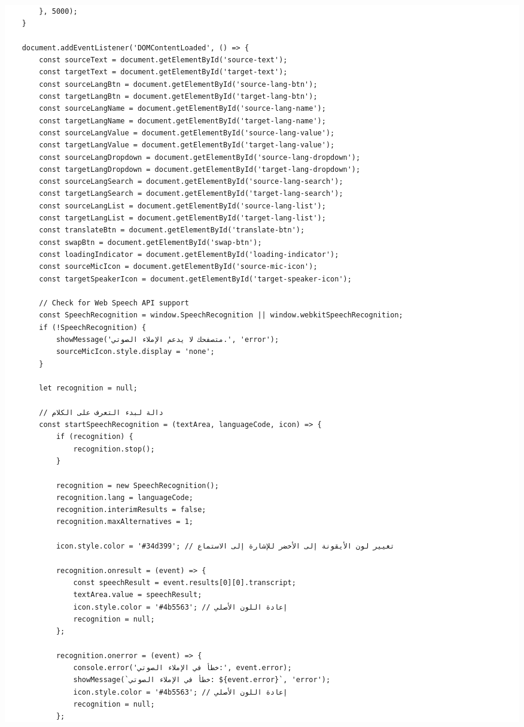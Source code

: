             }, 5000);
        }

        document.addEventListener('DOMContentLoaded', () => {
            const sourceText = document.getElementById('source-text');
            const targetText = document.getElementById('target-text');
            const sourceLangBtn = document.getElementById('source-lang-btn');
            const targetLangBtn = document.getElementById('target-lang-btn');
            const sourceLangName = document.getElementById('source-lang-name');
            const targetLangName = document.getElementById('target-lang-name');
            const sourceLangValue = document.getElementById('source-lang-value');
            const targetLangValue = document.getElementById('target-lang-value');
            const sourceLangDropdown = document.getElementById('source-lang-dropdown');
            const targetLangDropdown = document.getElementById('target-lang-dropdown');
            const sourceLangSearch = document.getElementById('source-lang-search');
            const targetLangSearch = document.getElementById('target-lang-search');
            const sourceLangList = document.getElementById('source-lang-list');
            const targetLangList = document.getElementById('target-lang-list');
            const translateBtn = document.getElementById('translate-btn');
            const swapBtn = document.getElementById('swap-btn');
            const loadingIndicator = document.getElementById('loading-indicator');
            const sourceMicIcon = document.getElementById('source-mic-icon');
            const targetSpeakerIcon = document.getElementById('target-speaker-icon');
            
            // Check for Web Speech API support
            const SpeechRecognition = window.SpeechRecognition || window.webkitSpeechRecognition;
            if (!SpeechRecognition) {
                showMessage('متصفحك لا يدعم الإملاء الصوتي.', 'error');
                sourceMicIcon.style.display = 'none';
            }

            let recognition = null;

            // دالة لبدء التعرف على الكلام
            const startSpeechRecognition = (textArea, languageCode, icon) => {
                if (recognition) {
                    recognition.stop();
                }

                recognition = new SpeechRecognition();
                recognition.lang = languageCode;
                recognition.interimResults = false;
                recognition.maxAlternatives = 1;

                icon.style.color = '#34d399'; // تغيير لون الأيقونة إلى الأخضر للإشارة إلى الاستماع

                recognition.onresult = (event) => {
                    const speechResult = event.results[0][0].transcript;
                    textArea.value = speechResult;
                    icon.style.color = '#4b5563'; // إعادة اللون الأصلي
                    recognition = null;
                };

                recognition.onerror = (event) => {
                    console.error('خطأ في الإملاء الصوتي:', event.error);
                    showMessage(`خطأ في الإملاء الصوتي: ${event.error}`, 'error');
                    icon.style.color = '#4b5563'; // إعادة اللون الأصلي
                    recognition = null;
                };
